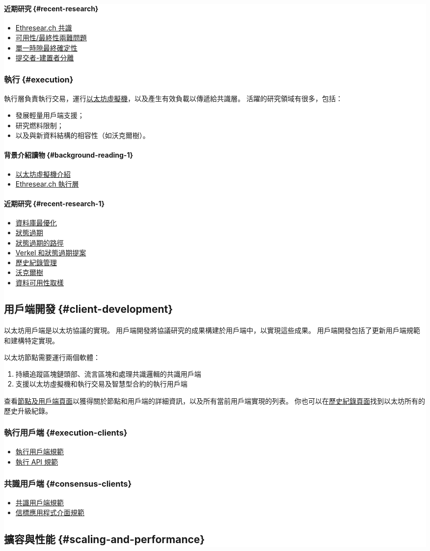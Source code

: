 #### 近期研究 {#recent-research}

- [Ethresear.ch 共識](https://ethresear.ch/c/consensus/29)
- [可用性/最終性兩難問題](https://arxiv.org/abs/2009.04987)
- [單一時隙最終確定性](https://ethresear.ch/t/a-model-for-cumulative-committee-based-finality/10259)
- [提交者-建置者分離](https://notes.ethereum.org/@vbuterin/pbs_censorship_resistance)

### 執行 {#execution}

執行層負責執行交易，運行[以太坊虛擬機](/developers/docs/evm/)，以及產生有效負載以傳遞給共識層。 活躍的研究領域有很多，包括：

- 發展輕量用戶端支援；
- 研究燃料限制；
- 以及與新資料結構的相容性（如沃克爾樹）。

#### 背景介紹讀物 {#background-reading-1}

- [以太坊虛擬機介紹](/developers/docs/evm)
- [Ethresear.ch 執行層](https://ethresear.ch/c/execution-layer-research/37)

#### 近期研究 {#recent-research-1}

- [資料庫最優化](https://github.com/ledgerwatch/erigon/blob/devel/docs/programmers_guide/db_faq.md)
- [狀態過期](https://notes.ethereum.org/@vbuterin/state_expiry_eip)
- [狀態過期的路徑](https://hackmd.io/@vbuterin/state_expiry_paths)
- [Verkel 和狀態過期提案](https://notes.ethereum.org/@vbuterin/verkle_and_state_expiry_proposal)
- [歷史紀錄管理](https://eips.ethereum.org/EIPS/eip-4444)
- [沃克爾樹](https://vitalik.eth.limo/general/2021/06/18/verkle.html)
- [資料可用性取樣](https://github.com/ethereum/research/wiki/A-note-on-data-availability-and-erasure-coding)

## 用戶端開發 {#client-development}

以太坊用戶端是以太坊協議的實現。 用戶端開發將協議研究的成果構建於用戶端中，以實現這些成果。 用戶端開發包括了更新用戶端規範和建構特定實現。

以太坊節點需要運行兩個軟體：

1. 持續追蹤區塊鏈頭部、流言區塊和處理共識邏輯的共識用戶端
2. 支援以太坊虛擬機和執行交易及智慧型合約的執行用戶端

查看[節點及用戶端頁面](/developers/docs/nodes-and-clients/)以獲得關於節點和用戶端的詳細資訊，以及所有當前用戶端實現的列表。 你也可以在[歷史紀錄頁面](/history/)找到以太坊所有的歷史升級紀錄。

### 執行用戶端 {#execution-clients}

- [執行用戶端規範](https://github.com/ethereum/execution-specs)
- [執行 API 規範](https://github.com/ethereum/execution-apis)

### 共識用戶端 {#consensus-clients}

- [共識用戶端規範](https://github.com/ethereum/consensus-specs)
- [信標應用程式介面規範](https://ethereum.github.io/beacon-APIs/#/Beacon/getStateRoot)

## 擴容與性能 {#scaling-and-performance}
